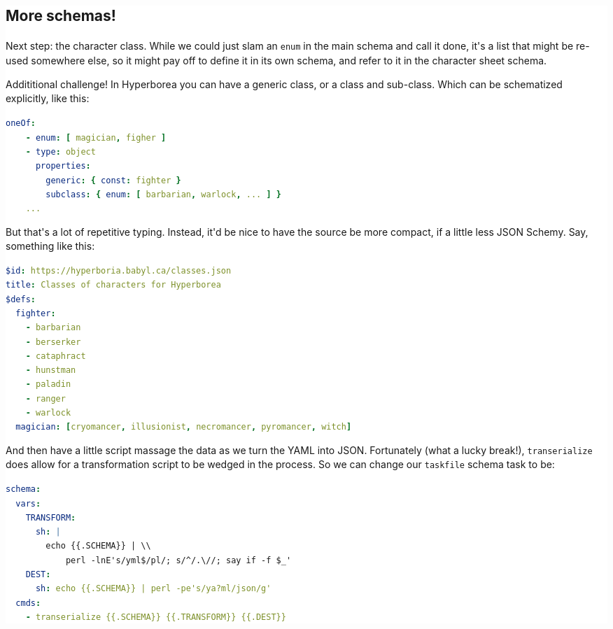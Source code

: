 ## More schemas!

Next step: the character class. While we could just slam an `enum`
in the main schema and call it done, it's a list that might be re-used
somewhere else, so it might pay off to define it in its own schema, and
refer to it in the character sheet schema.

Addititional challenge! In Hyperborea you can have a generic class, or a
class and sub-class. Which can be schematized explicitly, like this:

```yaml
oneOf:
    - enum: [ magician, figher ]
    - type: object
      properties:
        generic: { const: fighter }
        subclass: { enum: [ barbarian, warlock, ... ] }
    ...
```

But that's a lot of repetitive typing. Instead, it'd be nice to
have the source be more compact, if a little less JSON Schemy. Say, something
like this:

```yaml
$id: https://hyperboria.babyl.ca/classes.json
title: Classes of characters for Hyperborea
$defs:
  fighter:
    - barbarian
    - berserker
    - cataphract
    - hunstman
    - paladin
    - ranger
    - warlock
  magician: [cryomancer, illusionist, necromancer, pyromancer, witch]
```

And then have a little script massage the data as we turn the YAML into
JSON. Fortunately (what a lucky break!), `transerialize` does allow
for a transformation script to be wedged in the process. So we can change
our `taskfile` schema task to be:

```yaml
schema:
  vars:
    TRANSFORM:
      sh: |
        echo {{.SCHEMA}} | \\
            perl -lnE's/yml$/pl/; s/^/.\//; say if -f $_'
    DEST:
      sh: echo {{.SCHEMA}} | perl -pe's/ya?ml/json/g'
  cmds:
    - transerialize {{.SCHEMA}} {{.TRANSFORM}} {{.DEST}}
```


[jpointer]: https://datatracker.ietf.org/doc/html/rfc6901
[vitest]: https://vitest.dev/
[fd]: https://github.com/sharkdp/fd
[transerialize]: https://metacpan.org/dist/File-Serialize/view/bin/transerialize
[task]: https://taskfile.dev
[ajv-cli]: https://www.npmjs.com/package/ajv-cli
[ajv]: https://github.com/ajv-validator/ajv
[repo]: https://git.babyl.ca/yanick/hyperborea-character-sheet
[jsonschema]: https://json-schema.org/
[ASSH]: https://www.hyperborea.tv/
[gizmo]: https://www.twitter.com/gizmomathboy
[yaml]: https://yaml.org/